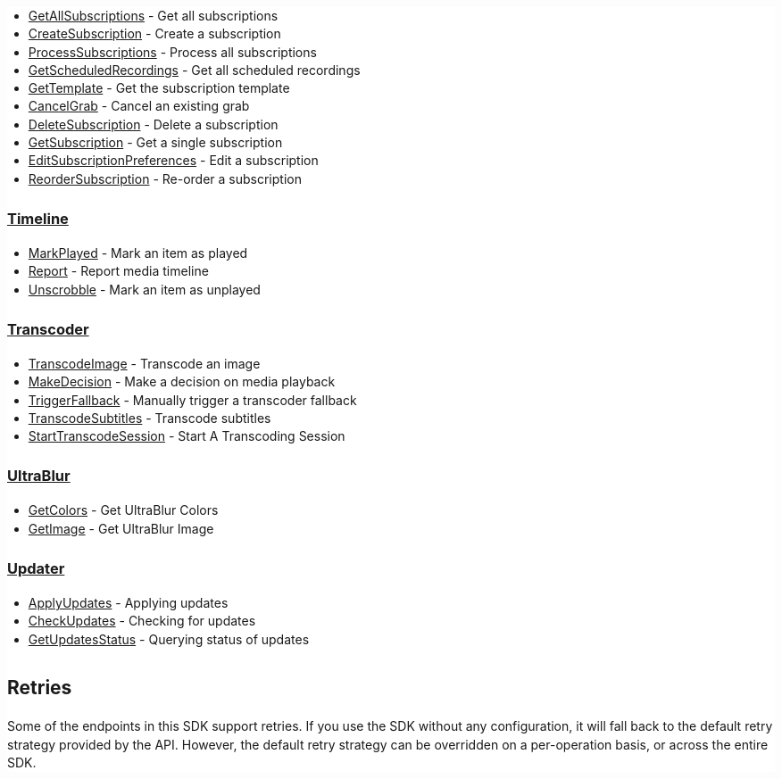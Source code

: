 * [GetAllSubscriptions](docs/sdks/subscriptions/README.md#getallsubscriptions) - Get all subscriptions
* [CreateSubscription](docs/sdks/subscriptions/README.md#createsubscription) - Create a subscription
* [ProcessSubscriptions](docs/sdks/subscriptions/README.md#processsubscriptions) - Process all subscriptions
* [GetScheduledRecordings](docs/sdks/subscriptions/README.md#getscheduledrecordings) - Get all scheduled recordings
* [GetTemplate](docs/sdks/subscriptions/README.md#gettemplate) - Get the subscription template
* [CancelGrab](docs/sdks/subscriptions/README.md#cancelgrab) - Cancel an existing grab
* [DeleteSubscription](docs/sdks/subscriptions/README.md#deletesubscription) - Delete a subscription
* [GetSubscription](docs/sdks/subscriptions/README.md#getsubscription) - Get a single subscription
* [EditSubscriptionPreferences](docs/sdks/subscriptions/README.md#editsubscriptionpreferences) - Edit a subscription
* [ReorderSubscription](docs/sdks/subscriptions/README.md#reordersubscription) - Re-order a subscription

### [Timeline](docs/sdks/timeline/README.md)

* [MarkPlayed](docs/sdks/timeline/README.md#markplayed) - Mark an item as played
* [Report](docs/sdks/timeline/README.md#report) - Report media timeline
* [Unscrobble](docs/sdks/timeline/README.md#unscrobble) - Mark an item as unplayed

### [Transcoder](docs/sdks/transcoder/README.md)

* [TranscodeImage](docs/sdks/transcoder/README.md#transcodeimage) - Transcode an image
* [MakeDecision](docs/sdks/transcoder/README.md#makedecision) - Make a decision on media playback
* [TriggerFallback](docs/sdks/transcoder/README.md#triggerfallback) - Manually trigger a transcoder fallback
* [TranscodeSubtitles](docs/sdks/transcoder/README.md#transcodesubtitles) - Transcode subtitles
* [StartTranscodeSession](docs/sdks/transcoder/README.md#starttranscodesession) - Start A Transcoding Session

### [UltraBlur](docs/sdks/ultrablur/README.md)

* [GetColors](docs/sdks/ultrablur/README.md#getcolors) - Get UltraBlur Colors
* [GetImage](docs/sdks/ultrablur/README.md#getimage) - Get UltraBlur Image

### [Updater](docs/sdks/updater/README.md)

* [ApplyUpdates](docs/sdks/updater/README.md#applyupdates) - Applying updates
* [CheckUpdates](docs/sdks/updater/README.md#checkupdates) - Checking for updates
* [GetUpdatesStatus](docs/sdks/updater/README.md#getupdatesstatus) - Querying status of updates

</details>



## Retries

Some of the endpoints in this SDK support retries. If you use the SDK without any configuration, it will fall back to the default retry strategy provided by the API. However, the default retry strategy can be overridden on a per-operation basis, or across the entire SDK.
